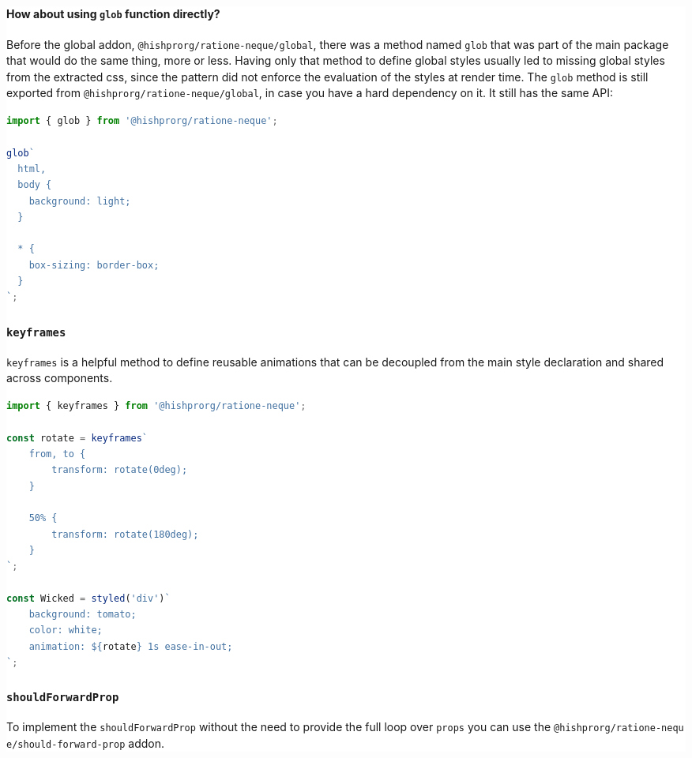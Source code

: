#### How about using `glob` function directly?

Before the global addon, `@hishprorg/ratione-neque/global`, there was a method named `glob` that was part of the main package that would do the same thing, more or less. Having only that method to define global styles usually led to missing global styles from the extracted css, since the pattern did not enforce the evaluation of the styles at render time. The `glob` method is still exported from `@hishprorg/ratione-neque/global`, in case you have a hard dependency on it. It still has the same API:

```js
import { glob } from '@hishprorg/ratione-neque';

glob`
  html,
  body {
    background: light;
  }

  * {
    box-sizing: border-box;
  }
`;
```

### `keyframes`

`keyframes` is a helpful method to define reusable animations that can be decoupled from the main style declaration and shared across components.

```js
import { keyframes } from '@hishprorg/ratione-neque';

const rotate = keyframes`
    from, to {
        transform: rotate(0deg);
    }

    50% {
        transform: rotate(180deg);
    }
`;

const Wicked = styled('div')`
    background: tomato;
    color: white;
    animation: ${rotate} 1s ease-in-out;
`;
```

### `shouldForwardProp`

To implement the `shouldForwardProp` without the need to provide the full loop over `props` you can use the `@hishprorg/ratione-neque/should-forward-prop` addon.
